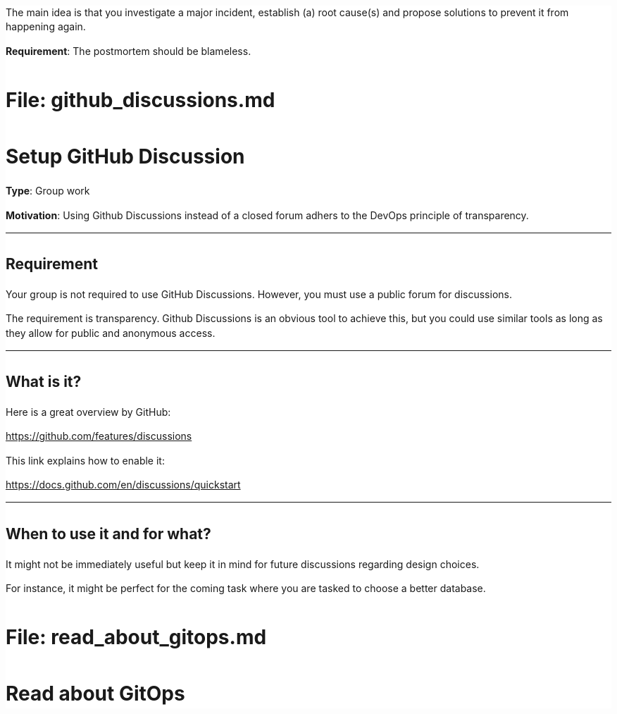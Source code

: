 The main idea is that you investigate a major incident, establish (a) root cause(s) and propose solutions to prevent it from happening again.

**Requirement**: The postmortem should be blameless. 




# File: github_discussions.md

# Setup GitHub Discussion

**Type**: Group work

**Motivation**: Using Github Discussions instead of a closed forum adhers to the DevOps principle of transparency. 

---

## Requirement

Your group is not required to use GitHub Discussions. However, you must use a public forum for discussions. 

The requirement is transparency. Github Discussions is an obvious tool to achieve this, but you could use similar tools as long as they allow for public and anonymous access.

---

## What is it?

Here is a great overview by GitHub:

https://github.com/features/discussions

This link explains how to enable it:

https://docs.github.com/en/discussions/quickstart

---

## When to use it and for what?

It might not be immediately useful but keep it in mind for future discussions regarding design choices.

For instance, it might be perfect for the coming task where you are tasked to choose a better database.




# File: read_about_gitops.md

# Read about GitOps
